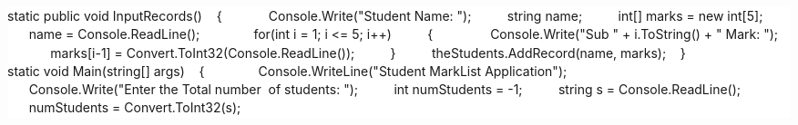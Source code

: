 <span class="cs__keyword">static</span>&nbsp;<span class="cs__keyword">public</span>&nbsp;<span class="cs__keyword">void</span>&nbsp;InputRecords()&nbsp;
&nbsp;
{&nbsp;&nbsp;&nbsp;&nbsp;
&nbsp;
&nbsp;&nbsp;&nbsp;&nbsp;&nbsp;&nbsp;Console.Write(<span class="cs__string">&quot;Student&nbsp;Name:&nbsp;&quot;</span>);&nbsp;
&nbsp;
&nbsp;&nbsp;&nbsp;&nbsp;&nbsp;&nbsp;<span class="cs__keyword">string</span>&nbsp;name;&nbsp;
&nbsp;
&nbsp;&nbsp;&nbsp;&nbsp;&nbsp;&nbsp;<span class="cs__keyword">int</span>[]&nbsp;marks&nbsp;=&nbsp;<span class="cs__keyword">new</span>&nbsp;<span class="cs__keyword">int</span>[<span class="cs__number">5</span>];&nbsp;
&nbsp;
&nbsp;&nbsp;&nbsp;&nbsp;&nbsp;&nbsp;name&nbsp;=&nbsp;Console.ReadLine();&nbsp;
&nbsp;
&nbsp;&nbsp;
&nbsp;
&nbsp;&nbsp;&nbsp;&nbsp;&nbsp;&nbsp;<span class="cs__keyword">for</span>(<span class="cs__keyword">int</span>&nbsp;i&nbsp;=&nbsp;<span class="cs__number">1</span>;&nbsp;i&nbsp;&lt;=&nbsp;<span class="cs__number">5</span>;&nbsp;i&#43;&#43;)&nbsp;
&nbsp;
&nbsp;&nbsp;&nbsp;&nbsp;&nbsp;&nbsp;{&nbsp;
&nbsp;
&nbsp;&nbsp;&nbsp;&nbsp;&nbsp;&nbsp;&nbsp;&nbsp;&nbsp;&nbsp;&nbsp;&nbsp;Console.Write(<span class="cs__string">&quot;Sub&nbsp;&quot;</span>&nbsp;&#43;&nbsp;i.ToString()&nbsp;&#43;&nbsp;<span class="cs__string">&quot;&nbsp;Mark:&nbsp;&quot;</span>);&nbsp;
&nbsp;
&nbsp;&nbsp;&nbsp;&nbsp;&nbsp;&nbsp;&nbsp;&nbsp;&nbsp;&nbsp;&nbsp;&nbsp;marks[i<span class="cs__number">-1</span>]&nbsp;=&nbsp;Convert.ToInt32(Console.ReadLine());&nbsp;
&nbsp;
&nbsp;&nbsp;&nbsp;&nbsp;&nbsp;&nbsp;}&nbsp;
&nbsp;
&nbsp;&nbsp;&nbsp;&nbsp;&nbsp;&nbsp;theStudents.AddRecord(name,&nbsp;marks);&nbsp;
&nbsp;
}&nbsp;&nbsp;&nbsp;&nbsp;&nbsp;&nbsp;&nbsp;&nbsp;
&nbsp;
&nbsp;&nbsp;
&nbsp;
<span class="cs__keyword">static</span>&nbsp;<span class="cs__keyword">void</span>&nbsp;Main(<span class="cs__keyword">string</span>[]&nbsp;args)&nbsp;
&nbsp;
{&nbsp;
&nbsp;
&nbsp;&nbsp;
&nbsp;
&nbsp;&nbsp;&nbsp;&nbsp;&nbsp;&nbsp;Console.WriteLine(<span class="cs__string">&quot;Student&nbsp;MarkList&nbsp;Application&quot;</span>);&nbsp;
&nbsp;
&nbsp;&nbsp;&nbsp;&nbsp;&nbsp;&nbsp;Console.Write(<span class="cs__string">&quot;Enter&nbsp;the&nbsp;Total&nbsp;number&nbsp;&nbsp;of&nbsp;students:&nbsp;&quot;</span>);&nbsp;
&nbsp;
&nbsp;&nbsp;&nbsp;&nbsp;&nbsp;&nbsp;<span class="cs__keyword">int</span>&nbsp;numStudents&nbsp;=&nbsp;-<span class="cs__number">1</span>;&nbsp;
&nbsp;
&nbsp;&nbsp;&nbsp;&nbsp;&nbsp;&nbsp;<span class="cs__keyword">string</span>&nbsp;s&nbsp;=&nbsp;Console.ReadLine();&nbsp;
&nbsp;
&nbsp;&nbsp;&nbsp;&nbsp;&nbsp;&nbsp;numStudents&nbsp;=&nbsp;Convert.ToInt32(s);&nbsp;
&nbsp;
&nbsp;&nbsp;
&nbsp;